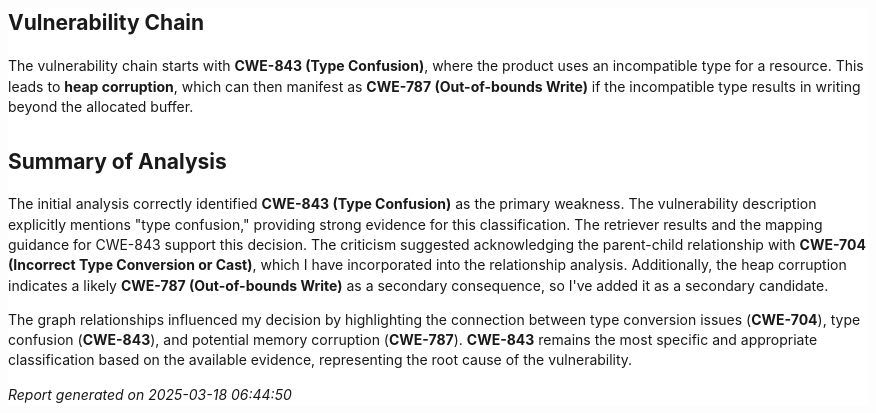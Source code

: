 ## Vulnerability Chain
The vulnerability chain starts with **CWE-843 (Type Confusion)**, where the product uses an incompatible type for a resource. This leads to **heap corruption**, which can then manifest as **CWE-787 (Out-of-bounds Write)** if the incompatible type results in writing beyond the allocated buffer.

## Summary of Analysis
The initial analysis correctly identified **CWE-843 (Type Confusion)** as the primary weakness. The vulnerability description explicitly mentions "type confusion," providing strong evidence for this classification. The retriever results and the mapping guidance for CWE-843 support this decision. The criticism suggested acknowledging the parent-child relationship with **CWE-704 (Incorrect Type Conversion or Cast)**, which I have incorporated into the relationship analysis. Additionally, the heap corruption indicates a likely **CWE-787 (Out-of-bounds Write)** as a secondary consequence, so I've added it as a secondary candidate.

The graph relationships influenced my decision by highlighting the connection between type conversion issues (**CWE-704**), type confusion (**CWE-843**), and potential memory corruption (**CWE-787**). **CWE-843** remains the most specific and appropriate classification based on the available evidence, representing the root cause of the vulnerability.



*Report generated on 2025-03-18 06:44:50*
